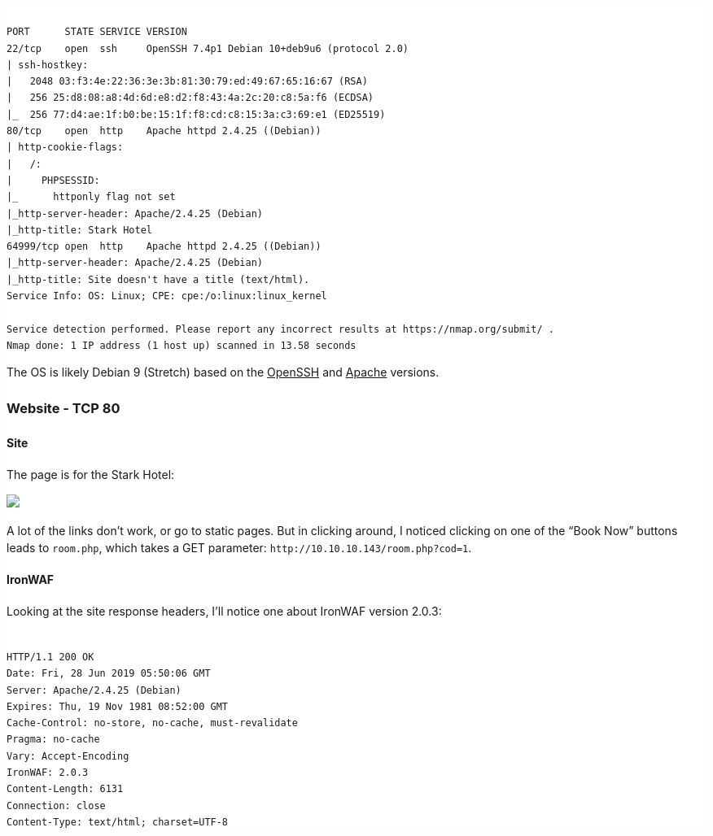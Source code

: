 ```

PORT      STATE SERVICE VERSION
22/tcp    open  ssh     OpenSSH 7.4p1 Debian 10+deb9u6 (protocol 2.0)
| ssh-hostkey: 
|   2048 03:f3:4e:22:36:3e:3b:81:30:79:ed:49:67:65:16:67 (RSA)
|   256 25:d8:08:a8:4d:6d:e8:d2:f8:43:4a:2c:20:c8:5a:f6 (ECDSA)
|_  256 77:d4:ae:1f:b0:be:15:1f:f8:cd:c8:15:3a:c3:69:e1 (ED25519)
80/tcp    open  http    Apache httpd 2.4.25 ((Debian))
| http-cookie-flags: 
|   /: 
|     PHPSESSID: 
|_      httponly flag not set
|_http-server-header: Apache/2.4.25 (Debian)
|_http-title: Stark Hotel
64999/tcp open  http    Apache httpd 2.4.25 ((Debian))
|_http-server-header: Apache/2.4.25 (Debian)
|_http-title: Site doesn't have a title (text/html).
Service Info: OS: Linux; CPE: cpe:/o:linux:linux_kernel

Service detection performed. Please report any incorrect results at https://nmap.org/submit/ .
Nmap done: 1 IP address (1 host up) scanned in 13.58 seconds

```

The OS is likely Debian 9 (Stretch) based on the [OpenSSH](https://packages.debian.org/search?keywords=openssh-server) and [Apache](https://packages.debian.org/search?keywords=apache2) versions.

### Website - TCP 80

#### Site

The page is for the Stark Hotel:

![](https://0xdfimages.gitlab.io/img/StarkHotel.jpg)

A lot of the links don’t work, or go to static pages. But in clicking around, I noticed clicking on one of the “Book Now” buttons leads to `room.php`, which takes a GET parameter: `http://10.10.10.143/room.php?cod=1`.

#### IronWAF

Looking at the site response headers, I’ll notice one about IronWAF version 2.0.3:

```

HTTP/1.1 200 OK
Date: Fri, 28 Jun 2019 05:50:06 GMT
Server: Apache/2.4.25 (Debian)
Expires: Thu, 19 Nov 1981 08:52:00 GMT
Cache-Control: no-store, no-cache, must-revalidate
Pragma: no-cache
Vary: Accept-Encoding
IronWAF: 2.0.3
Content-Length: 6131
Connection: close
Content-Type: text/html; charset=UTF-8

```
